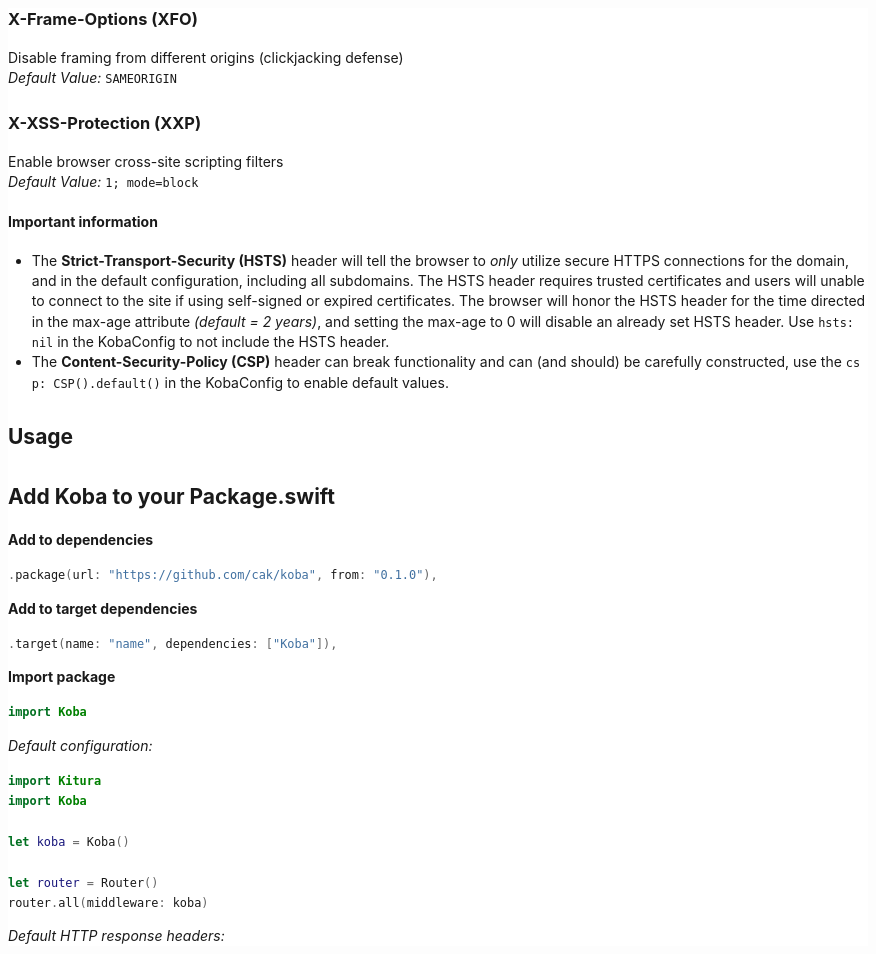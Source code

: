 ### X-Frame-Options (XFO)
Disable framing from different origins (clickjacking defense)  
*Default Value:* `SAMEORIGIN`

### X-XSS-Protection (XXP)
Enable browser cross-site scripting filters  
*Default Value:* `1; mode=block`

#### Important information
* 	The **Strict-Transport-Security (HSTS)** header will tell the browser to *only* utilize secure HTTPS connections for the domain, and in the default configuration, including all subdomains. The HSTS header requires trusted certificates and users will unable to connect to the site if using self-signed or expired certificates. The browser will honor the HSTS header for the time directed in the max-age attribute *(default = 2 years)*, and setting the max-age to 0 will disable an already set HSTS header. Use `hsts: nil` in the KobaConfig to not include the HSTS header.
* 	The **Content-Security-Policy (CSP)** header can break functionality and can (and should) be carefully constructed, use the `csp: CSP().default()` in the KobaConfig to enable default values.

## Usage

## Add Koba to your Package.swift

**Add to dependencies**

```swift
.package(url: "https://github.com/cak/koba", from: "0.1.0"),
```

**Add to target dependencies**

```swift
.target(name: "name", dependencies: ["Koba"]),
```

**Import package**

```swift
import Koba
```


*Default configuration:*

```swift
import Kitura
import Koba

let koba = Koba()

let router = Router()
router.all(middleware: koba)
```

*Default HTTP response headers:*

